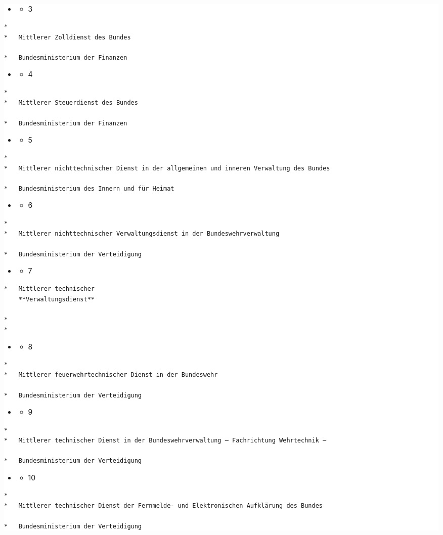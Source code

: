 
*    *   3

    *
    *   Mittlerer Zolldienst des Bundes

    *   Bundesministerium der Finanzen


*    *   4

    *
    *   Mittlerer Steuerdienst des Bundes

    *   Bundesministerium der Finanzen


*    *   5

    *
    *   Mittlerer nichttechnischer Dienst in der allgemeinen und inneren Verwaltung des Bundes

    *   Bundesministerium des Innern und für Heimat


*    *   6

    *
    *   Mittlerer nichttechnischer Verwaltungsdienst in der Bundeswehrverwaltung

    *   Bundesministerium der Verteidigung


*    *   7

    *   Mittlerer technischer
        **Verwaltungsdienst**

    *
    *

*    *   8

    *
    *   Mittlerer feuerwehrtechnischer Dienst in der Bundeswehr

    *   Bundesministerium der Verteidigung


*    *   9

    *
    *   Mittlerer technischer Dienst in der Bundeswehrverwaltung – Fachrichtung Wehrtechnik –

    *   Bundesministerium der Verteidigung


*    *   10

    *
    *   Mittlerer technischer Dienst der Fernmelde- und Elektronischen Aufklärung des Bundes

    *   Bundesministerium der Verteidigung

